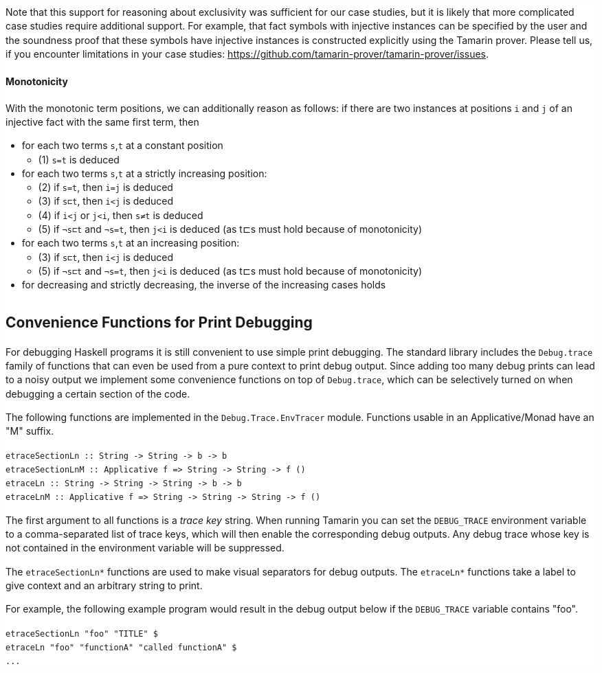 Note that this support for reasoning about exclusivity was sufficient for our
case studies, but it is likely that more complicated case studies require
additional support. For example, that fact symbols with injective instances
can be specified by the user and the soundness proof that these symbols have
injective instances is constructed explicitly using the Tamarin prover.
Please tell us, if you encounter limitations in your case studies:
https://github.com/tamarin-prover/tamarin-prover/issues.


#### Monotonicity

With the monotonic term positions, we can additionally reason as follows: if there are two instances at positions `i` and `j` of an injective fact with the same first term, then
- for each two terms `s`,`t` at a constant position
  - (1) `s=t` is deduced
- for each two terms `s`,`t` at a strictly increasing position:
  - (2) if `s=t`, then `i=j` is deduced
  - (3) if `s⊏t`, then `i<j` is deduced
  - (4) if `i<j` or `j<i`, then `s≠t` is deduced
  - (5) if `¬s⊏t` and `¬s=t`, then `j<i` is deduced (as t⊏s must hold because of monotonicity)
- for each two terms `s`,`t` at an increasing position:
  - (3) if `s⊏t`, then `i<j` is deduced
  - (5) if `¬s⊏t` and `¬s=t`, then `j<i` is deduced (as t⊏s must hold because of monotonicity)
- for decreasing and strictly decreasing, the inverse of the increasing cases holds

Convenience Functions for Print Debugging
-------------------------------------------------------------------

For debugging Haskell programs it is still convenient to use simple print debugging. 
The standard library includes the `Debug.trace` family of functions that can even be used from a pure context to print debug output.
Since adding too many debug prints can lead to a noisy output we implement some convenience functions on top of `Debug.trace`, which can be selectively turned on when debugging a certain section of the code.

The following functions are implemented in the `Debug.Trace.EnvTracer` module.
Functions usable in an Applicative/Monad have an "M" suffix.

    etraceSectionLn :: String -> String -> b -> b    
    etraceSectionLnM :: Applicative f => String -> String -> f ()
    etraceLn :: String -> String -> String -> b -> b    
    etraceLnM :: Applicative f => String -> String -> String -> f ()

The first argument to all functions is a *trace key* string.
When running Tamarin you can set the `DEBUG_TRACE` environment variable to a comma-separated list of trace keys, which will then enable the corresponding debug outputs. Any debug trace whose key is not contained in the environment variable will be suppressed.

The `etraceSectionLn*` functions are used to make visual separators for debug outputs.
The `etraceLn*` functions take a label to give context and an arbitrary string to print. 

For example, the following example program would result in the debug output below if the `DEBUG_TRACE` variable contains "foo".

    etraceSectionLn "foo" "TITLE" $
    etraceLn "foo" "functionA" "called functionA" $
    ...
